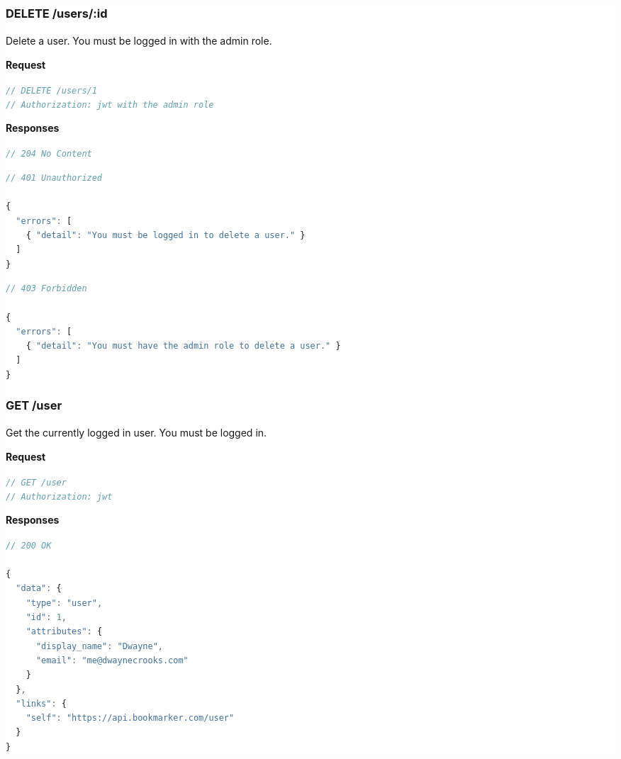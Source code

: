 ### DELETE /users/:id

Delete a user. You must be logged in with the admin role.

**Request**

```js
// DELETE /users/1
// Authorization: jwt with the admin role
```

**Responses**

```js
// 204 No Content
```

```js
// 401 Unauthorized

{
  "errors": [
    { "detail": "You must be logged in to delete a user." }
  ]
}
```

```js
// 403 Forbidden

{
  "errors": [
    { "detail": "You must have the admin role to delete a user." }
  ]
}
```

### GET /user

Get the currently logged in user. You must be logged in.

**Request**

```js
// GET /user
// Authorization: jwt
```

**Responses**

```js
// 200 OK

{
  "data": {
    "type": "user",
    "id": 1,
    "attributes": {
      "display_name": "Dwayne",
      "email": "me@dwaynecrooks.com"
    }
  },
  "links": {
    "self": "https://api.bookmarker.com/user"
  }
}
```

